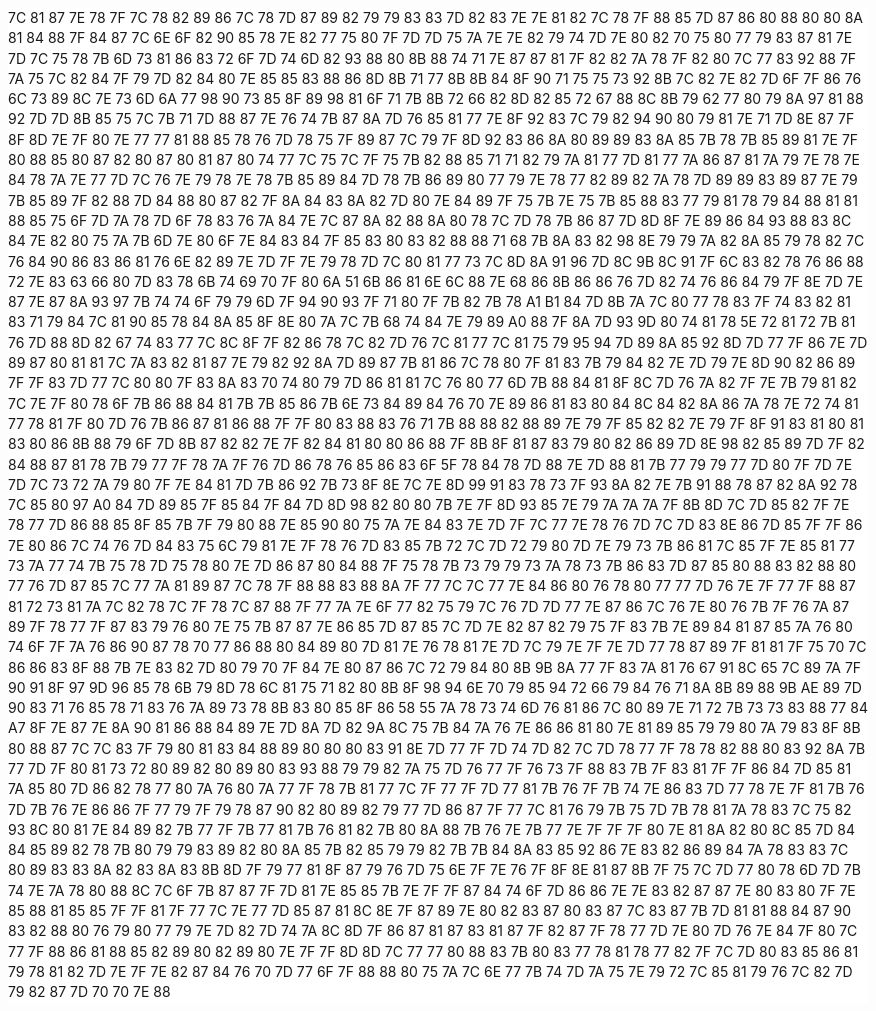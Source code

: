 7C 81 87 7E 78 7F 7C 78 82 89 86 7C 78 7D 87 89 82 79 79 83 83 7D 82 83 7E 7E 81 82 7C 78 7F 88 85 7D 87 86 80 88 80 80 8A 81 84 88 7F 84 87 7C 6E 6F 82 90 85 78 7E 82 77 75 80 7F 7D 7D 75 7A 7E 7E 82 79 74 7D 7E 80 82 70 75 80 77 79 83 87 81 7E 7D 7C 75 78 7B 6D 73 81 86 83 72 6F 7D 74 6D 82 93 88 80 8B 88 74 71 7E 87 87 81 7F 82 82 7A 78 7F 82 80 7C 77 83 92 88 7F 7A 75 7C 82 84 7F 79 7D 82 84 80 7E 85 85 83 88 86 8D 8B 71 77 8B 8B 84 8F 90 71 75 75 73 92 8B 7C 82 7E 82 7D 6F 7F 86 76 6C 73 89 8C 7E 73 6D 6A 77 98 90 73 85 8F 89 98 81 6F 71 7B 8B 72 66 82 8D 82 85 72 67 88 8C 8B 79 62 77 80 79 8A 97 81 88 92 7D 7D 8B 85 75 7C 7B 71 7D 88 87 7E 76 74 7B 87 8A 7D 76 85 81 77 7E 8F 92 83 7C 79 82 94 90 80 79 81 7E 71 7D 8E 87 7F 8F 8D 7E 7F 80 7E 77 77 81 88 85 78 76 7D 78 75 7F 89 87 7C 79 7F 8D 92 83 86 8A 80 89 89 83 8A 85 7B 78 7B 85 89 81 7E 7F 80 88 85 80 87 82 80 87 80 81 87 80 74 77 7C 75 7C 7F 75 7B 82 88 85 71 71 82 79 7A 81 77 7D 81 77 7A 86 87 81 7A 79 7E 78 7E 84 78 7A 7E 77 7D 7C 76 7E 79 78 7E 78 7B 85 89 84 7D 78 7B 86 89 80 77 79 7E 78 77 82 89 82 7A 78 7D 89 89 83 89 87 7E 79 7B 85 89 7F 82 88 7D 84 88 80 87 82 7F 8A 84 83 8A 82 7D 80 7E 84 89 7F 75 7B 7E 75 7B 85 88 83 77 79 81 78 79 84 88 81 81 88 85 75 6F 7D 7A 78 7D 6F 78 83 76 7A 84 7E 7C 87 8A 82 88 8A 80 78 7C 7D 78 7B 86 87 7D 8D 8F 7E 89 86 84 93 88 83 8C 84 7E 82 80 75 7A 7B 6D 7E 80 6F 7E 84 83 84 7F 85 83 80 83 82 88 88 71 68 7B 8A 83 82 98 8E 79 79 7A 82 8A 85 79 78 82 7C 76 84 90 86 83 86 81 76 6E 82 89 7E 7D 7F 7E 79 78 7D 7C 80 81 77 73 7C 8D 8A 91 96 7D 8C 9B 8C 91 7F 6C 83 82 78 76 86 88 72 7E 83 63 66 80 7D 83 78 6B 74 69 70 7F 80 6A 51 6B 86 81 6E 6C 88 7E 68 86 8B 86 86 76 7D 82 74 76 86 84 79 7F 8E 7D 7E 87 7E 87 8A 93 97 7B 74 74 6F 79 79 6D 7F 94 90 93 7F 71 80 7F 7B 82 7B 78 A1 B1 84 7D 8B 7A 7C 80 77 78 83 7F 74 83 82 81 83 71 79 84 7C 81 90 85 78 84 8A 85 8F 8E 80 7A 7C 7B 68 74 84 7E 79 89 A0 88 7F 8A 7D 93 9D 80 74 81 78 5E 72 81 72 7B 81 76 7D 88 8D 82 67 74 83 77 7C 8C 8F 7F 82 86 78 7C 82 7D 76 7C 81 77 7C 81 75 79 95 94 7D 89 8A 85 92 8D 7D 77 7F 86 7E 7D 89 87 80 81 81 7C 7A 83 82 81 87 7E 79 82 92 8A 7D 89 87 7B 81 86 7C 78 80 7F 81 83 7B 79 84 82 7E 7D 79 7E 8D 90 82 86 89 7F 7F 83 7D 77 7C 80 80 7F 83 8A 83 70 74 80 79 7D 86 81 81 7C 76 80 77 6D 7B 88 84 81 8F 8C 7D 76 7A 82 7F 7E 7B 79 81 82 7C 7E 7F 80 78 6F 7B 86 88 84 81 7B 7B 85 86 7B 6E 73 84 89 84 76 70 7E 89 86 81 83 80 84 8C 84 82 8A 86 7A 78 7E 72 74 81 77 78 81 7F 80 7D 76 7B 86 87 81 86 88 7F 7F 80 83 88 83 76 71 7B 88 88 82 88 89 7E 79 7F 85 82 82 7E 79 7F 8F 91 83 81 80 81 83 80 86 8B 88 79 6F 7D 8B 87 82 82 7E 7F 82 84 81 80 80 86 88 7F 8B 8F 81 87 83 79 80 82 86 89 7D 8E 98 82 85 89 7D 7F 82 84 88 87 81 78 7B 79 77 7F 78 7A 7F 76 7D 86 78 76 85 86 83 6F 5F 78 84 78 7D 88 7E 7D 88 81 7B 77 79 79 77 7D 80 7F 7D 7E 7D 7C 73 72 7A 79 80 7F 7E 84 81 7D 7B 86 92 7B 73 8F 8E 7C 7E 8D 99 91 83 78 73 7F 93 8A 82 7E 7B 91 88 78 87 82 8A 92 78 7C 85 80 97 A0 84 7D 89 85 7F 85 84 7F 84 7D 8D 98 82 80 80 7B 7E 7F 8D 93 85 7E 79 7A 7A 7A 7F 8B 8D 7C 7D 85 82 7F 7E 78 77 7D 86 88 85 8F 85 7B 7F 79 80 88 7E 85 90 80 75 7A 7E 84 83 7E 7D 7F 7C 77 7E 78 76 7D 7C 7D 83 8E 86 7D 85 7F 7F 86 7E 80 86 7C 74 76 7D 84 83 75 6C 79 81 7E 7F 78 76 7D 83 85 7B 72 7C 7D 72 79 80 7D 7E 79 73 7B 86 81 7C 85 7F 7E 85 81 77 73 7A 77 74 7B 75 78 7D 75 78 80 7E 7D 86 87 80 84 88 7F 75 78 7B 73 79 79 73 7A 78 73 7B 86 83 7D 87 85 80 88 83 82 88 80 77 76 7D 87 85 7C 77 7A 81 89 87 7C 78 7F 88 88 83 88 8A 7F 77 7C 7C 77 7E 84 86 80 76 78 80 77 77 7D 76 7E 7F 77 7F 88 87 81 72 73 81 7A 7C 82 78 7C 7F 78 7C 87 88 7F 77 7A 7E 6F 77 82 75 79 7C 76 7D 7D 77 7E 87 86 7C 76 7E 80 76 7B 7F 76 7A 87 89 7F 78 77 7F 87 83 79 76 80 7E 75 7B 87 87 7E 86 85 7D 87 85 7C 7D 7E 82 87 82 79 75 7F 83 7B 7E 89 84 81 87 85 7A 76 80 74 6F 7F 7A 76 86 90 87 78 70 77 86 88 80 84 89 80 7D 81 7E 76 78 81 7E 7D 7C 79 7E 7F 7E 7D 77 78 87 89 7F 81 81 7F 75 70 7C 86 86 83 8F 88 7B 7E 83 82 7D 80 79 70 7F 84 7E 80 87 86 7C 72 79 84 80 8B 9B 8A 77 7F 83 7A 81 76 67 91 8C 65 7C 89 7A 7F 90 91 8F 97 9D 96 85 78 6B 79 8D 78 6C 81 75 71 82 80 8B 8F 98 94 6E 70 79 85 94 72 66 79 84 76 71 8A 8B 89 88 9B AE 89 7D 90 83 71 76 85 78 71 83 76 7A 89 73 78 8B 83 80 85 8F 86 58 55 7A 78 73 74 6D 76 81 86 7C 80 89 7E 71 72 7B 73 73 83 88 77 84 A7 8F 7E 87 7E 8A 90 81 86 88 84 89 7E 7D 8A 7D 82 9A 8C 75 7B 84 7A 76 7E 86 86 81 80 7E 81 89 85 79 79 80 7A 79 83 8F 8B 80 88 87 7C 7C 83 7F 79 80 81 83 84 88 89 80 80 80 83 91 8E 7D 77 7F 7D 74 7D 82 7C 7D 78 77 7F 78 78 82 88 80 83 92 8A 7B 77 7D 7F 80 81 73 72 80 89 82 80 89 80 83 93 88 79 79 82 7A 75 7D 76 77 7F 76 73 7F 88 83 7B 7F 83 81 7F 7F 86 84 7D 85 81 7A 85 80 7D 86 82 78 77 80 7A 76 80 7A 77 7F 78 7B 81 77 7C 7F 77 7F 7D 77 81 7B 76 7F 7B 74 7E 86 83 7D 77 78 7E 7F 81 7B 76 7D 7B 76 7E 86 86 7F 77 79 7F 79 78 87 90 82 80 89 82 79 77 7D 86 87 7F 77 7C 81 76 79 7B 75 7D 7B 78 81 7A 78 83 7C 75 82 93 8C 80 81 7E 84 89 82 7B 77 7F 7B 77 81 7B 76 81 82 7B 80 8A 88 7B 76 7E 7B 77 7E 7F 7F 7F 80 7E 81 8A 82 80 8C 85 7D 84 84 85 89 82 78 7B 80 79 79 83 89 82 80 8A 85 7B 82 85 79 79 82 7B 7B 84 8A 83 85 92 86 7E 83 82 86 89 84 7A 78 83 83 7C 80 89 83 83 8A 82 83 8A 83 8B 8D 7F 79 77 81 8F 87 79 76 7D 75 6E 7F 7E 76 7F 8F 8E 81 87 8B 7F 75 7C 7D 77 80 78 6D 7D 7B 74 7E 7A 78 80 88 8C 7C 6F 7B 87 87 7F 7D 81 7E 85 85 7B 7E 7F 7F 87 84 74 6F 7D 86 86 7E 7E 83 82 87 87 7E 80 83 80 7F 7E 85 88 81 85 85 7F 7F 81 7F 77 7C 7E 77 7D 85 87 81 8C 8E 7F 87 89 7E 80 82 83 87 80 83 87 7C 83 87 7B 7D 81 81 88 84 87 90 83 82 88 80 76 79 80 77 79 7E 7D 82 7D 74 7A 8C 8D 7F 86 87 81 87 83 81 87 7F 82 87 7F 78 77 7D 7E 80 7D 76 7E 84 7F 80 7C 77 7F 88 86 81 88 85 82 89 80 82 89 80 7E 7F 7F 8D 8D 7C 77 77 80 88 83 7B 80 83 77 78 81 78 77 82 7F 7C 7D 80 83 85 86 81 79 78 81 82 7D 7E 7F 7E 82 87 84 76 70 7D 77 6F 7F 88 88 80 75 7A 7C 6E 77 7B 74 7D 7A 75 7E 79 72 7C 85 81 79 76 7C 82 7D 79 82 87 7D 70 70 7E 88